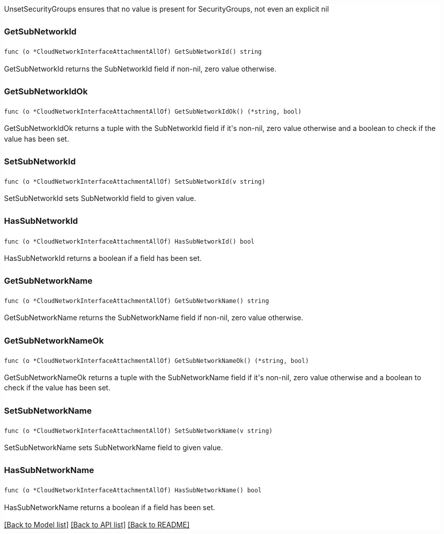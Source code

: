 UnsetSecurityGroups ensures that no value is present for SecurityGroups, not even an explicit nil
### GetSubNetworkId

`func (o *CloudNetworkInterfaceAttachmentAllOf) GetSubNetworkId() string`

GetSubNetworkId returns the SubNetworkId field if non-nil, zero value otherwise.

### GetSubNetworkIdOk

`func (o *CloudNetworkInterfaceAttachmentAllOf) GetSubNetworkIdOk() (*string, bool)`

GetSubNetworkIdOk returns a tuple with the SubNetworkId field if it's non-nil, zero value otherwise
and a boolean to check if the value has been set.

### SetSubNetworkId

`func (o *CloudNetworkInterfaceAttachmentAllOf) SetSubNetworkId(v string)`

SetSubNetworkId sets SubNetworkId field to given value.

### HasSubNetworkId

`func (o *CloudNetworkInterfaceAttachmentAllOf) HasSubNetworkId() bool`

HasSubNetworkId returns a boolean if a field has been set.

### GetSubNetworkName

`func (o *CloudNetworkInterfaceAttachmentAllOf) GetSubNetworkName() string`

GetSubNetworkName returns the SubNetworkName field if non-nil, zero value otherwise.

### GetSubNetworkNameOk

`func (o *CloudNetworkInterfaceAttachmentAllOf) GetSubNetworkNameOk() (*string, bool)`

GetSubNetworkNameOk returns a tuple with the SubNetworkName field if it's non-nil, zero value otherwise
and a boolean to check if the value has been set.

### SetSubNetworkName

`func (o *CloudNetworkInterfaceAttachmentAllOf) SetSubNetworkName(v string)`

SetSubNetworkName sets SubNetworkName field to given value.

### HasSubNetworkName

`func (o *CloudNetworkInterfaceAttachmentAllOf) HasSubNetworkName() bool`

HasSubNetworkName returns a boolean if a field has been set.


[[Back to Model list]](../README.md#documentation-for-models) [[Back to API list]](../README.md#documentation-for-api-endpoints) [[Back to README]](../README.md)


